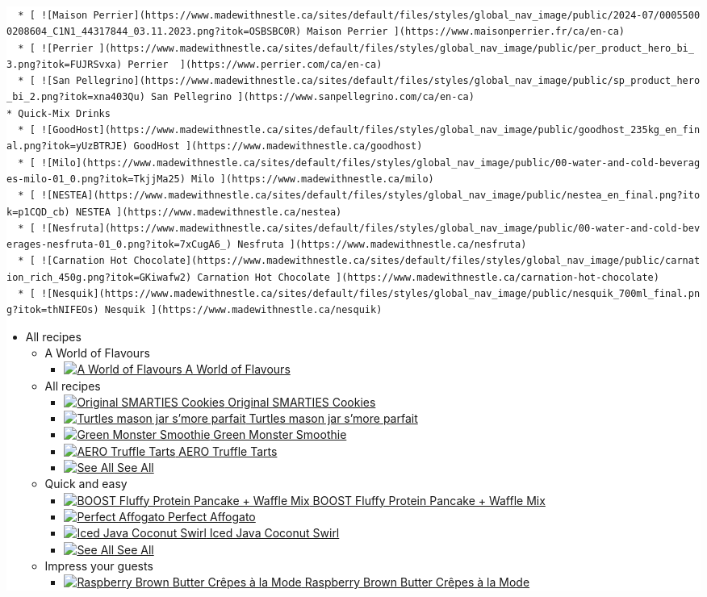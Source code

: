       * [ ![Maison Perrier](https://www.madewithnestle.ca/sites/default/files/styles/global_nav_image/public/2024-07/00055000208604_C1N1_44317844_03.11.2023.png?itok=OSBSBC0R) Maison Perrier ](https://www.maisonperrier.fr/ca/en-ca)
      * [ ![Perrier ](https://www.madewithnestle.ca/sites/default/files/styles/global_nav_image/public/per_product_hero_bi_3.png?itok=FUJRSvxa) Perrier  ](https://www.perrier.com/ca/en-ca)
      * [ ![San Pellegrino](https://www.madewithnestle.ca/sites/default/files/styles/global_nav_image/public/sp_product_hero_bi_2.png?itok=xna403Qu) San Pellegrino ](https://www.sanpellegrino.com/ca/en-ca)
    * Quick-Mix Drinks
      * [ ![GoodHost](https://www.madewithnestle.ca/sites/default/files/styles/global_nav_image/public/goodhost_235kg_en_final.png?itok=yUzBTRJE) GoodHost ](https://www.madewithnestle.ca/goodhost)
      * [ ![Milo](https://www.madewithnestle.ca/sites/default/files/styles/global_nav_image/public/00-water-and-cold-beverages-milo-01_0.png?itok=TkjjMa25) Milo ](https://www.madewithnestle.ca/milo)
      * [ ![NESTEA](https://www.madewithnestle.ca/sites/default/files/styles/global_nav_image/public/nestea_en_final.png?itok=p1CQD_cb) NESTEA ](https://www.madewithnestle.ca/nestea)
      * [ ![Nesfruta](https://www.madewithnestle.ca/sites/default/files/styles/global_nav_image/public/00-water-and-cold-beverages-nesfruta-01_0.png?itok=7xCugA6_) Nesfruta ](https://www.madewithnestle.ca/nesfruta)
      * [ ![Carnation Hot Chocolate](https://www.madewithnestle.ca/sites/default/files/styles/global_nav_image/public/carnation_rich_450g.png?itok=GKiwafw2) Carnation Hot Chocolate ](https://www.madewithnestle.ca/carnation-hot-chocolate)
      * [ ![Nesquik](https://www.madewithnestle.ca/sites/default/files/styles/global_nav_image/public/nesquik_700ml_final.png?itok=thNIFEOs) Nesquik ](https://www.madewithnestle.ca/nesquik)
  * All recipes
    * A World of Flavours
      * [ ![A World of Flavours](https://www.madewithnestle.ca/sites/default/files/styles/global_nav_image/public/2023-04/01_MWN_hero_banner_en%20%28004%29.jpg?itok=1Na3qaOH) A World of Flavours ](https://www.madewithnestle.ca/WOF-world-flavours)
    * All recipes
      * [ ![Original SMARTIES Cookies](https://www.madewithnestle.ca/sites/default/files/styles/global_nav_image/public/2021-02/smarties_social_august_1440x900_v1_1_0.jpg?itok=jrXkftBC) Original SMARTIES Cookies ](https://www.madewithnestle.ca/recipes/original-smarties-cookies-recipe)
      * [ ![Turtles mason jar s’more parfait](https://www.madewithnestle.ca/sites/default/files/styles/global_nav_image/public/2021-05/turtles-mason-jar-s%E2%80%99more-parfait.jpg?itok=psSICBn2) Turtles mason jar s’more parfait ](https://www.madewithnestle.ca/recipes/turtles-mason-jar-s%E2%80%99more-parfait)
      * [ ![Green Monster Smoothie](https://www.madewithnestle.ca/sites/default/files/styles/global_nav_image/public/2021-05/green-monster-smoothie.jpg?itok=1AJFbBGY) Green Monster Smoothie ](https://www.madewithnestle.ca/recipe/green-monster-smoothie)
      * [ ![AERO Truffle Tarts](https://www.madewithnestle.ca/sites/default/files/styles/global_nav_image/public/2021-05/AERO%20Truffle%20Tarts.jpg?itok=AdCS27cv) AERO Truffle Tarts ](https://www.madewithnestle.ca/recipes/aero-truffle-tarts)
      * [ ![See All](https://www.madewithnestle.ca/sites/default/files/styles/global_nav_image/public/2021-02/nestle_placeholder_new_0.png?itok=oBPulYaS) See All ](https://www.madewithnestle.ca/recipes)
    * Quick and easy
      * [ ![BOOST Fluffy Protein Pancake + Waffle Mix](https://www.madewithnestle.ca/sites/default/files/styles/global_nav_image/public/2021-02/pancake_mix_image_1_0.jpg?itok=SxWPaOo6) BOOST Fluffy Protein Pancake + Waffle Mix ](https://www.madewithnestle.ca/recipe/boost-fluffy-protein-pancake-waffle-mix)
      * [ ![Perfect Affogato](https://www.madewithnestle.ca/sites/default/files/styles/global_nav_image/public/2021-02/03a_-_tfg_gif_ice_cream_sandwich_960x640_0.jpg?itok=gBYSACe4) Perfect Affogato ](https://www.madewithnestle.ca/recipe/perfect-affogato-0)
      * [ ![Iced Java Coconut Swirl](https://www.madewithnestle.ca/sites/default/files/styles/global_nav_image/public/2021-02/hdz-cardamom-vanilla-donuts_0.png?itok=GcmjrSVk) Iced Java Coconut Swirl ](https://www.madewithnestle.ca/en/recipe/cardamom-donuts-vanilla-bean-ice-cream)
      * [ ![See All](https://www.madewithnestle.ca/sites/default/files/styles/global_nav_image/public/2021-02/nestle_placeholder_new_0.png?itok=oBPulYaS) See All ](https://www.madewithnestle.ca/recipes)
    * Impress your guests
      * [ ![Raspberry Brown Butter Crêpes à la Mode](https://www.madewithnestle.ca/sites/default/files/styles/global_nav_image/public/2021-02/02a_-_tfg_crepes_960x640%20%281%29.jpg?itok=9ER8Xbf3) Raspberry Brown Butter Crêpes à la Mode ](https://www.madewithnestle.ca/recipe/raspberry-brown-butter-cr%C3%AApes-%C3%A0-la-mode)